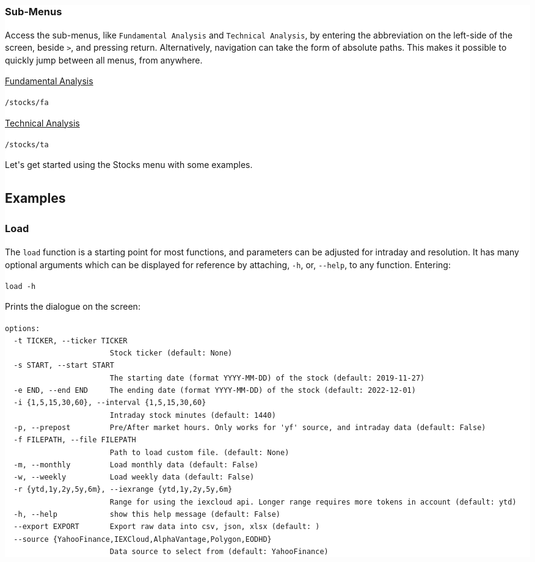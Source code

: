 ### Sub-Menus

Access the sub-menus, like `Fundamental Analysis` and `Technical Analysis`, by entering the abbreviation on the left-side of the screen, beside `>`, and pressing return. Alternatively, navigation can take the form of absolute paths. This makes it possible to quickly jump between all menus, from anywhere.

[Fundamental Analysis](https://docs.openbb.co/terminal/guides/intros/stocks/fa)

```console
/stocks/fa
```

[Technical Analysis](https://docs.openbb.co/terminal/guides/intros/common/ta)

```console
/stocks/ta
```

Let's get started using the Stocks menu with some examples.

## Examples

### Load

The `load` function is a starting point for most functions, and parameters can be adjusted for intraday and resolution. It has many optional arguments which can be displayed for reference by attaching, `-h`, or, `--help`, to any function. Entering:

```console
load -h
```

Prints the dialogue on the screen:

```console
options:
  -t TICKER, --ticker TICKER
                        Stock ticker (default: None)
  -s START, --start START
                        The starting date (format YYYY-MM-DD) of the stock (default: 2019-11-27)
  -e END, --end END     The ending date (format YYYY-MM-DD) of the stock (default: 2022-12-01)
  -i {1,5,15,30,60}, --interval {1,5,15,30,60}
                        Intraday stock minutes (default: 1440)
  -p, --prepost         Pre/After market hours. Only works for 'yf' source, and intraday data (default: False)
  -f FILEPATH, --file FILEPATH
                        Path to load custom file. (default: None)
  -m, --monthly         Load monthly data (default: False)
  -w, --weekly          Load weekly data (default: False)
  -r {ytd,1y,2y,5y,6m}, --iexrange {ytd,1y,2y,5y,6m}
                        Range for using the iexcloud api. Longer range requires more tokens in account (default: ytd)
  -h, --help            show this help message (default: False)
  --export EXPORT       Export raw data into csv, json, xlsx (default: )
  --source {YahooFinance,IEXCloud,AlphaVantage,Polygon,EODHD}
                        Data source to select from (default: YahooFinance)
```
